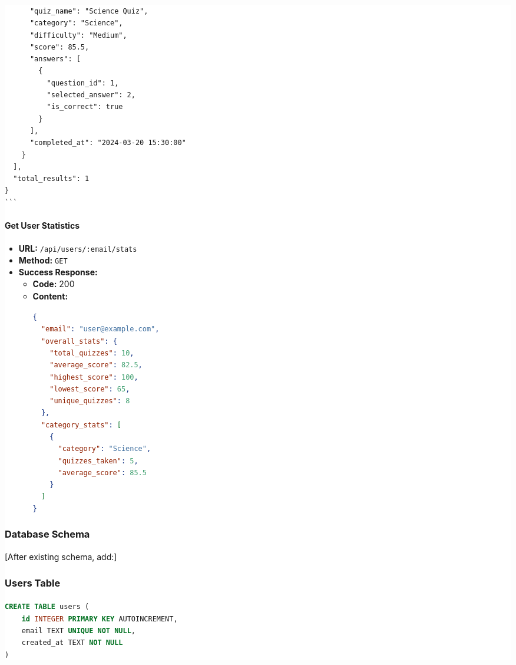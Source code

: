           "quiz_name": "Science Quiz",
          "category": "Science",
          "difficulty": "Medium",
          "score": 85.5,
          "answers": [
            {
              "question_id": 1,
              "selected_answer": 2,
              "is_correct": true
            }
          ],
          "completed_at": "2024-03-20 15:30:00"
        }
      ],
      "total_results": 1
    }
    ```

#### Get User Statistics
- **URL:** `/api/users/:email/stats`
- **Method:** `GET`
- **Success Response:**
  - **Code:** 200
  - **Content:**
    ```json
    {
      "email": "user@example.com",
      "overall_stats": {
        "total_quizzes": 10,
        "average_score": 82.5,
        "highest_score": 100,
        "lowest_score": 65,
        "unique_quizzes": 8
      },
      "category_stats": [
        {
          "category": "Science",
          "quizzes_taken": 5,
          "average_score": 85.5
        }
      ]
    }
    ```

### Database Schema

[After existing schema, add:]

### Users Table
```sql
CREATE TABLE users (
    id INTEGER PRIMARY KEY AUTOINCREMENT,
    email TEXT UNIQUE NOT NULL,
    created_at TEXT NOT NULL
)
```
